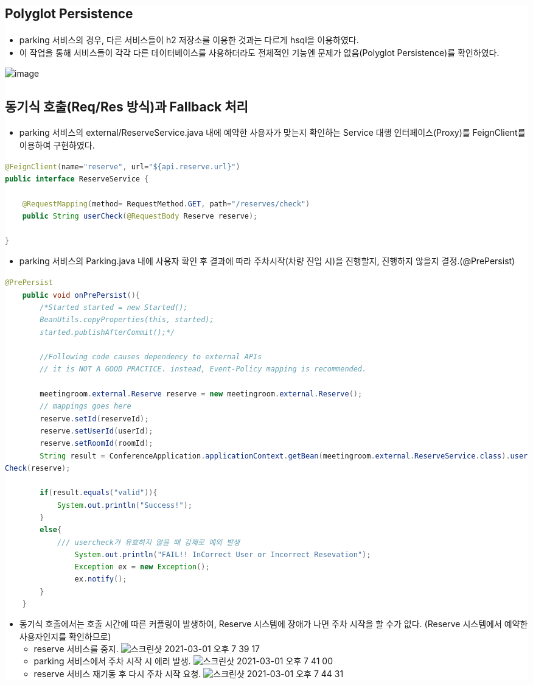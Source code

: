 ## Polyglot Persistence
- parking 서비스의 경우, 다른 서비스들이 h2 저장소를 이용한 것과는 다르게 hsql을 이용하였다. 
- 이 작업을 통해 서비스들이 각각 다른 데이터베이스를 사용하더라도 전체적인 기능엔 문제가 없음(Polyglot Persistence)를 확인하였다.

![image](https://user-images.githubusercontent.com/78134025/109927929-3c4fb880-7d08-11eb-89ee-acc013e1aae1.png)

## 동기식 호출(Req/Res 방식)과 Fallback 처리

- parking 서비스의 external/ReserveService.java 내에 예약한 사용자가 맞는지 확인하는 Service 대행 인터페이스(Proxy)를 FeignClient를 이용하여 구현하였다.

```java
@FeignClient(name="reserve", url="${api.reserve.url}")
public interface ReserveService {

    @RequestMapping(method= RequestMethod.GET, path="/reserves/check")
    public String userCheck(@RequestBody Reserve reserve);

}
```
- parking 서비스의 Parking.java 내에 사용자 확인 후 결과에 따라 주차시작(차량 진입 시)을 진행할지, 진행하지 않을지 결정.(@PrePersist)
```java
@PrePersist
    public void onPrePersist(){
        /*Started started = new Started();
        BeanUtils.copyProperties(this, started);
        started.publishAfterCommit();*/

        //Following code causes dependency to external APIs
        // it is NOT A GOOD PRACTICE. instead, Event-Policy mapping is recommended.

        meetingroom.external.Reserve reserve = new meetingroom.external.Reserve();
        // mappings goes here
        reserve.setId(reserveId);
        reserve.setUserId(userId);
        reserve.setRoomId(roomId);
        String result = ConferenceApplication.applicationContext.getBean(meetingroom.external.ReserveService.class).userCheck(reserve);

        if(result.equals("valid")){
            System.out.println("Success!");
        }
        else{
            /// usercheck가 유효하지 않을 때 강제로 예외 발생
                System.out.println("FAIL!! InCorrect User or Incorrect Resevation");
                Exception ex = new Exception();
                ex.notify();
        }
    }
```
- 동기식 호출에서는 호출 시간에 따른 커플링이 발생하여, Reserve 시스템에 장애가 나면 주차 시작을 할 수가 없다. (Reserve 시스템에서 예약한 사용자인지를 확인하므로)
  - reserve 서비스를 중지. <img width="316" alt="스크린샷 2021-03-01 오후 7 39 17" src="https://user-images.githubusercontent.com/43164924/109486134-d247d100-7ac5-11eb-897a-54091bb13381.png">
  - parking 서비스에서 주차 시작 시 에러 발생. <img width="1116" alt="스크린샷 2021-03-01 오후 7 41 00" src="https://user-images.githubusercontent.com/43164924/109486323-0fac5e80-7ac6-11eb-99e2-0ee7cc1f86e8.png">
  - reserve 서비스 재기동 후 다시 주차 시작 요청. <img width="1116" alt="스크린샷 2021-03-01 오후 7 44 31" src="https://user-images.githubusercontent.com/43164924/109486682-8d706a00-7ac6-11eb-81c8-980c0a612005.png">
